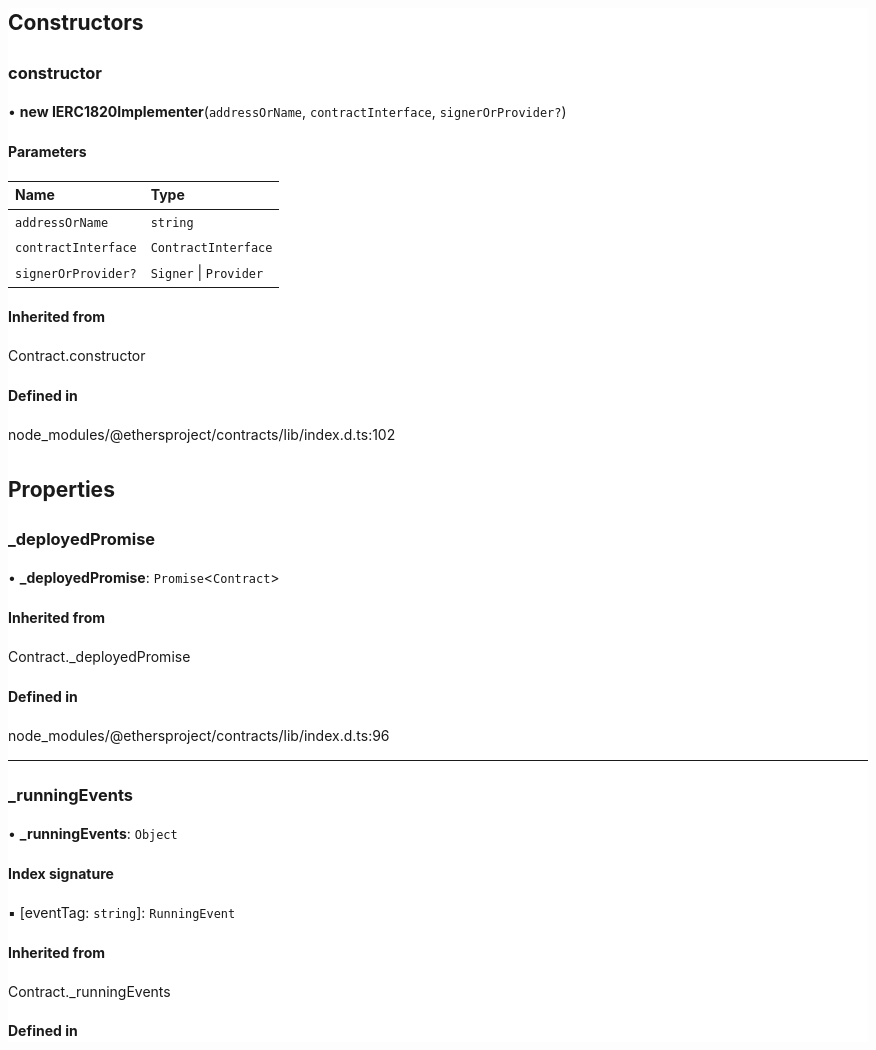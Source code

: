 ## Constructors

### constructor

• **new IERC1820Implementer**(`addressOrName`, `contractInterface`, `signerOrProvider?`)

#### Parameters

| Name | Type |
| :------ | :------ |
| `addressOrName` | `string` |
| `contractInterface` | `ContractInterface` |
| `signerOrProvider?` | `Signer` \| `Provider` |

#### Inherited from

Contract.constructor

#### Defined in

node_modules/@ethersproject/contracts/lib/index.d.ts:102

## Properties

### \_deployedPromise

• **\_deployedPromise**: `Promise`<`Contract`\>

#### Inherited from

Contract.\_deployedPromise

#### Defined in

node_modules/@ethersproject/contracts/lib/index.d.ts:96

___

### \_runningEvents

• **\_runningEvents**: `Object`

#### Index signature

▪ [eventTag: `string`]: `RunningEvent`

#### Inherited from

Contract.\_runningEvents

#### Defined in
